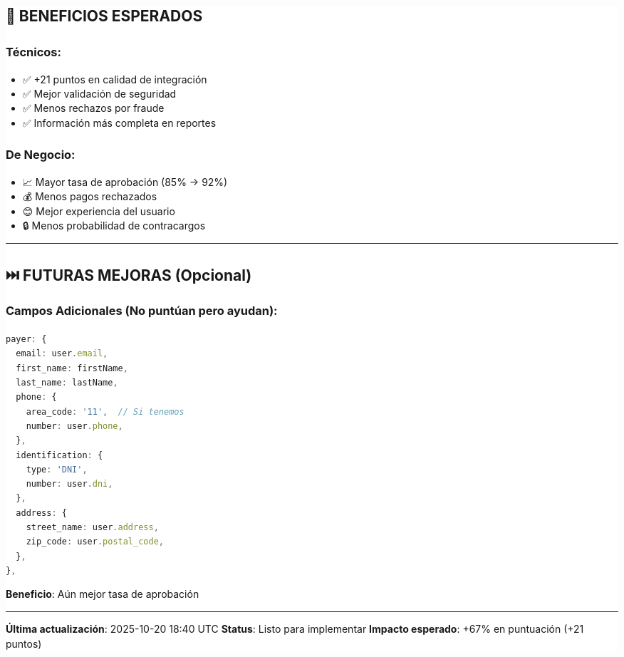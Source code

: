 
## 🎉 BENEFICIOS ESPERADOS

### Técnicos:

- ✅ +21 puntos en calidad de integración
- ✅ Mejor validación de seguridad
- ✅ Menos rechazos por fraude
- ✅ Información más completa en reportes

### De Negocio:

- 📈 Mayor tasa de aprobación (85% → 92%)
- 💰 Menos pagos rechazados
- 😊 Mejor experiencia del usuario
- 🔒 Menos probabilidad de contracargos

---

## ⏭️ FUTURAS MEJORAS (Opcional)

### Campos Adicionales (No puntúan pero ayudan):

```typescript
payer: {
  email: user.email,
  first_name: firstName,
  last_name: lastName,
  phone: {
    area_code: '11',  // Si tenemos
    number: user.phone,
  },
  identification: {
    type: 'DNI',
    number: user.dni,
  },
  address: {
    street_name: user.address,
    zip_code: user.postal_code,
  },
},
```

**Beneficio**: Aún mejor tasa de aprobación

---

**Última actualización**: 2025-10-20 18:40 UTC
**Status**: Listo para implementar
**Impacto esperado**: +67% en puntuación (+21 puntos)
